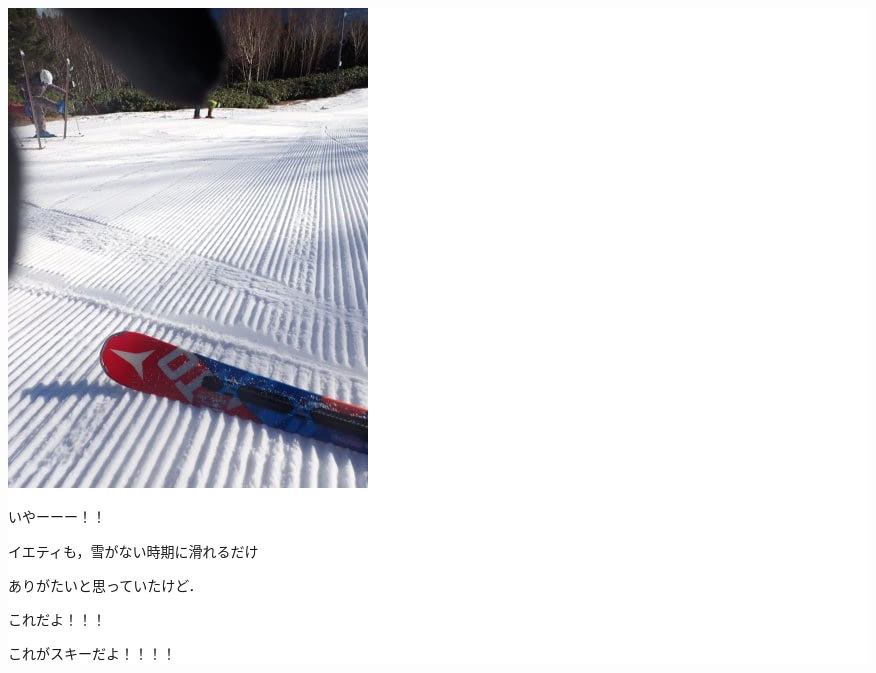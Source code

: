 ![9513c450ca194fca071de4de76b154b4.jpg](images/9513c450ca194fca071de4de76b154b4.jpg)







いやーーー！！


イエティも，雪がない時期に滑れるだけ


ありがたいと思っていたけど．


これだよ！！！


これがスキーだよ！！！！



